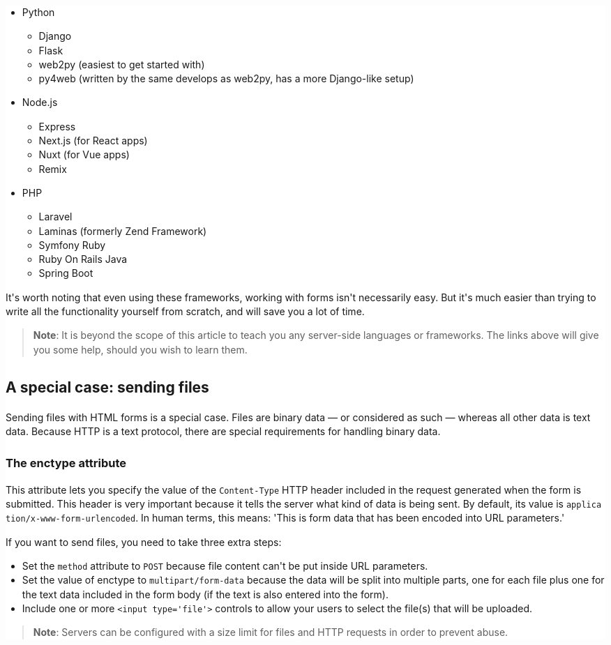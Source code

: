 - Python
  - Django
  - Flask
  - web2py (easiest to get started with)
  - py4web (written by the same develops as web2py, has a more Django-like setup)
- Node.js
  - Express
  - Next.js (for React apps)
  - Nuxt (for Vue apps)
  - Remix

- PHP
  - Laravel
  - Laminas (formerly Zend Framework)
  - Symfony
Ruby
  - Ruby On Rails
Java
  - Spring Boot

It's worth noting that even using these frameworks, working with forms 
isn't necessarily easy. But it's much easier than trying to write all the 
functionality yourself from scratch, and will save you a lot of time.

>**Note**: It is beyond the scope of this article to teach you any server-side 
languages or frameworks. The links above will give you some help, should you 
wish to learn them.

## A special case: sending files

Sending files with HTML forms is a special case. Files are binary data — or 
considered as such — whereas all other data is text data. Because HTTP is a 
text protocol, there are special requirements for handling binary data.

### The enctype attribute

This attribute lets you specify the value of the `Content-Type` HTTP header 
included in the request generated when the form is submitted. This header is 
very important because it tells the server what kind of data is being sent. 
By default, its value is `application/x-www-form-urlencoded`. In human terms, 
this means: 'This is form data that has been encoded into URL parameters.'

If you want to send files, you need to take three extra steps:

- Set the `method` attribute to `POST` because file content can't be put 
inside URL parameters.
- Set the value of  enctype  to `multipart/form-data` because the data will be 
split into multiple parts, one for each file plus one for the text data 
included in the form body (if the text is also entered into the form).
- Include one or more `<input type='file'>` controls to allow your users to 
select the file(s) that will be uploaded.

>**Note**: Servers can be configured with a size limit for files and HTTP 
requests in order to prevent abuse.
